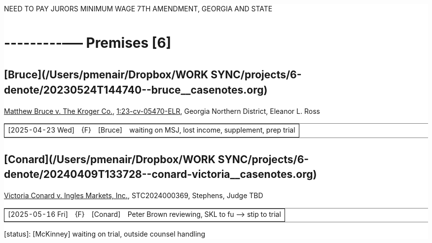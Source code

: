 NEED TO PAY JURORS MINIMUM WAGE 7TH AMENDMENT, GEORGIA AND STATE


# ---------&#x2013;&#x2014; Premises [6]


## [Bruce](/Users/pmenair/Dropbox/WORK SYNC/projects/6-denote/20230524T144740--bruce__casenotes.org)

[Matthew Bruce v. The Kroger Co.](https://leibel.filevineapp.com/#/project/990515965/custom/casesummary990000988), [1:23-cv-05470-ELR](https://ecf.gand.uscourts.gov/cgi-bin/iquery.pl?183017581859587-L_1_0-0-323097), Georgia Northern District, Eleanor L. Ross

<table border="2" cellspacing="0" cellpadding="6" rules="groups" frame="hsides">


<colgroup>
<col  class="org-left" />

<col  class="org-left" />

<col  class="org-left" />

<col  class="org-left" />
</colgroup>
<tbody>
<tr>
<td class="org-left"><span class="timestamp-wrapper"><span class="timestamp">[2025-04-23 Wed]</span></span></td>
<td class="org-left">{F}</td>
<td class="org-left">[Bruce]</td>
<td class="org-left">waiting on MSJ, lost income, supplement, prep trial</td>
</tr>
</tbody>
</table>


## [Conard](/Users/pmenair/Dropbox/WORK SYNC/projects/6-denote/20240409T133728--conard-victoria__casenotes.org)

[Victoria Conard v. Ingles Markets, Inc.](https://leibel.filevineapp.com/#/project/990515978/custom/casesummary990000988), STC2024000369, Stephens, Judge TBD

<table border="2" cellspacing="0" cellpadding="6" rules="groups" frame="hsides">


<colgroup>
<col  class="org-left" />

<col  class="org-left" />

<col  class="org-left" />

<col  class="org-left" />
</colgroup>
<tbody>
<tr>
<td class="org-left"><span class="timestamp-wrapper"><span class="timestamp">[2025-05-16 Fri]</span></span></td>
<td class="org-left">{F}</td>
<td class="org-left">[Conard]</td>
<td class="org-left">Peter Brown reviewing, SKL to fu &#x2013;&gt; stip to trial</td>
</tr>
</tbody>
</table>


[status]: [McKinney] waiting on trial, outside counsel handling